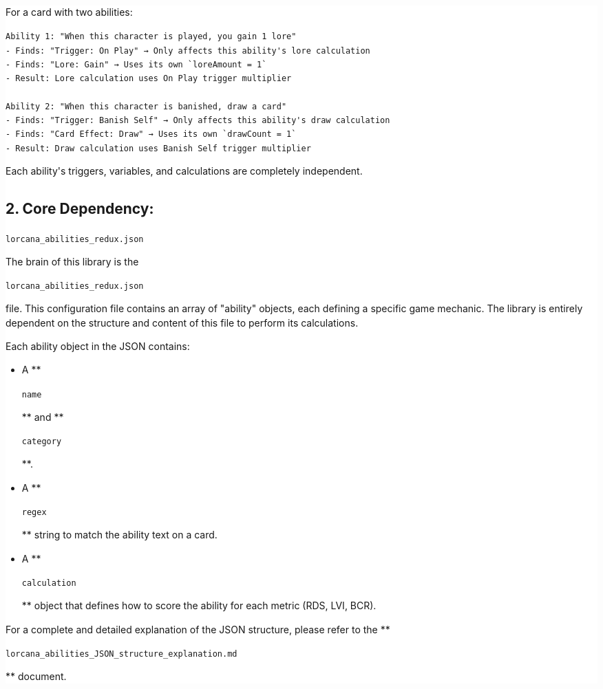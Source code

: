 For a card with two abilities:

```
Ability 1: "When this character is played, you gain 1 lore"
- Finds: "Trigger: On Play" → Only affects this ability's lore calculation
- Finds: "Lore: Gain" → Uses its own `loreAmount = 1`
- Result: Lore calculation uses On Play trigger multiplier

Ability 2: "When this character is banished, draw a card"
- Finds: "Trigger: Banish Self" → Only affects this ability's draw calculation
- Finds: "Card Effect: Draw" → Uses its own `drawCount = 1`
- Result: Draw calculation uses Banish Self trigger multiplier
```

Each ability's triggers, variables, and calculations are completely independent.

## 2\. Core Dependency:
```
lorcana_abilities_redux.json
```

The brain of this library is the 
```
lorcana_abilities_redux.json
```
 file. This configuration file contains an array of "ability" objects, each defining a specific game mechanic. The library is entirely dependent on the structure and content of this file to perform its calculations.

Each ability object in the JSON contains:

-   A **
    ```
    name
    ```
    ** and **
    ```
    category
    ```
    **.
    
-   A **
    ```
    regex
    ```
    ** string to match the ability text on a card.
    
-   A **
    ```
    calculation
    ```
    ** object that defines how to score the ability for each metric (RDS, LVI, BCR).

For a complete and detailed explanation of the JSON structure, please refer to the **
```
lorcana_abilities_JSON_structure_explanation.md
```
** document.
